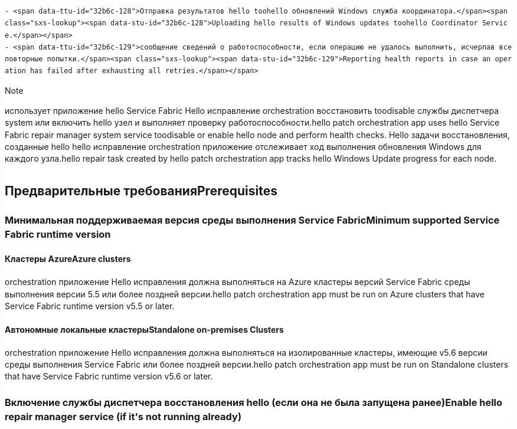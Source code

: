     - <span data-ttu-id="32b6c-128">Отправка результатов hello toohello обновлений Windows служба координатора.</span><span class="sxs-lookup"><span data-stu-id="32b6c-128">Uploading hello results of Windows updates toohello Coordinator Service.</span></span>
    - <span data-ttu-id="32b6c-129">сообщение сведений о работоспособности, если операцию не удалось выполнить, исчерпав все повторные попытки.</span><span class="sxs-lookup"><span data-stu-id="32b6c-129">Reporting health reports in case an operation has failed after exhausting all retries.</span></span>

> [!NOTE]
> <span data-ttu-id="32b6c-130">использует приложение hello Service Fabric Hello исправление orchestration восстановить toodisable службы диспетчера system или включить hello узел и выполняет проверку работоспособности.</span><span class="sxs-lookup"><span data-stu-id="32b6c-130">hello patch orchestration app uses hello Service Fabric repair manager system service toodisable or enable hello node and perform health checks.</span></span> <span data-ttu-id="32b6c-131">Hello задачи восстановления, созданные hello hello исправление orchestration приложение отслеживает ход выполнения обновления Windows для каждого узла.</span><span class="sxs-lookup"><span data-stu-id="32b6c-131">hello repair task created by hello patch orchestration app tracks hello Windows Update progress for each node.</span></span>

## <a name="prerequisites"></a><span data-ttu-id="32b6c-132">Предварительные требования</span><span class="sxs-lookup"><span data-stu-id="32b6c-132">Prerequisites</span></span>

### <a name="minimum-supported-service-fabric-runtime-version"></a><span data-ttu-id="32b6c-133">Минимальная поддерживаемая версия среды выполнения Service Fabric</span><span class="sxs-lookup"><span data-stu-id="32b6c-133">Minimum supported Service Fabric runtime version</span></span>

#### <a name="azure-clusters"></a><span data-ttu-id="32b6c-134">Кластеры Azure</span><span class="sxs-lookup"><span data-stu-id="32b6c-134">Azure clusters</span></span>
<span data-ttu-id="32b6c-135">orchestration приложение Hello исправления должна выполняться на Azure кластеры версий Service Fabric среды выполнения версии 5.5 или более поздней версии.</span><span class="sxs-lookup"><span data-stu-id="32b6c-135">hello patch orchestration app must be run on Azure clusters that have Service Fabric runtime version v5.5 or later.</span></span>

#### <a name="standalone-on-premises-clusters"></a><span data-ttu-id="32b6c-136">Автономные локальные кластеры</span><span class="sxs-lookup"><span data-stu-id="32b6c-136">Standalone on-premises Clusters</span></span>
<span data-ttu-id="32b6c-137">orchestration приложение Hello исправления должна выполняться на изолированные кластеры, имеющие v5.6 версии среды выполнения Service Fabric или более поздней версии.</span><span class="sxs-lookup"><span data-stu-id="32b6c-137">hello patch orchestration app must be run on Standalone clusters that have Service Fabric runtime version v5.6 or later.</span></span>

### <a name="enable-hello-repair-manager-service-if-its-not-running-already"></a><span data-ttu-id="32b6c-138">Включение службы диспетчера восстановления hello (если она не была запущена ранее)</span><span class="sxs-lookup"><span data-stu-id="32b6c-138">Enable hello repair manager service (if it's not running already)</span></span>
